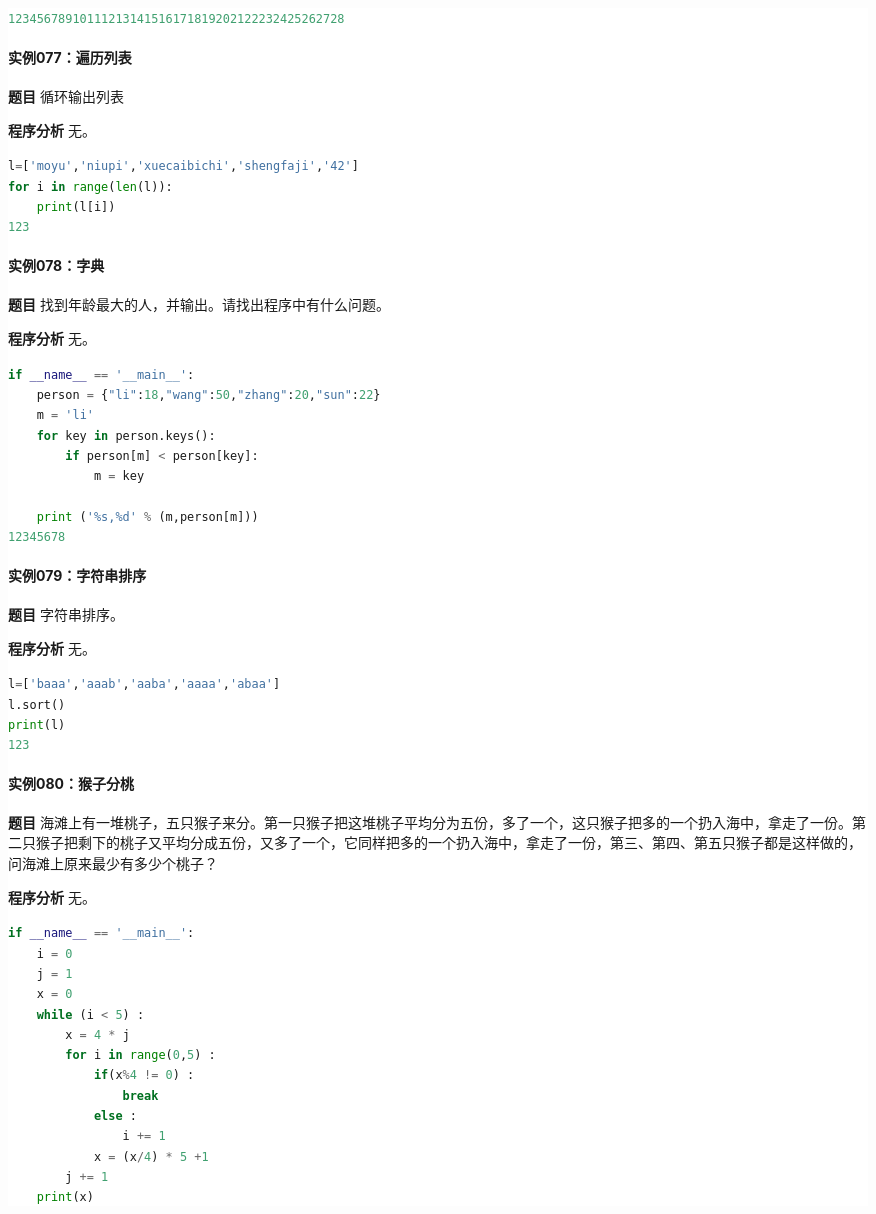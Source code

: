 ```python
12345678910111213141516171819202122232425262728
```

#### 实例077：遍历列表

**题目** 循环输出列表

**程序分析** 无。

```python
l=['moyu','niupi','xuecaibichi','shengfaji','42']
for i in range(len(l)):
    print(l[i])
123
```

#### 实例078：字典

**题目** 找到年龄最大的人，并输出。请找出程序中有什么问题。

**程序分析** 无。

```python
if __name__ == '__main__':
    person = {"li":18,"wang":50,"zhang":20,"sun":22}
    m = 'li'
    for key in person.keys():
        if person[m] < person[key]:
            m = key
 
    print ('%s,%d' % (m,person[m]))
12345678
```

#### 实例079：字符串排序

**题目** 字符串排序。

**程序分析** 无。

```python
l=['baaa','aaab','aaba','aaaa','abaa']
l.sort()
print(l)
123
```

#### 实例080：猴子分桃

**题目** 海滩上有一堆桃子，五只猴子来分。第一只猴子把这堆桃子平均分为五份，多了一个，这只猴子把多的一个扔入海中，拿走了一份。第二只猴子把剩下的桃子又平均分成五份，又多了一个，它同样把多的一个扔入海中，拿走了一份，第三、第四、第五只猴子都是这样做的，问海滩上原来最少有多少个桃子？

**程序分析** 无。

```python
if __name__ == '__main__':
    i = 0
    j = 1
    x = 0
    while (i < 5) :
        x = 4 * j
        for i in range(0,5) :
            if(x%4 != 0) :
                break
            else :
                i += 1
            x = (x/4) * 5 +1
        j += 1
    print(x)

```